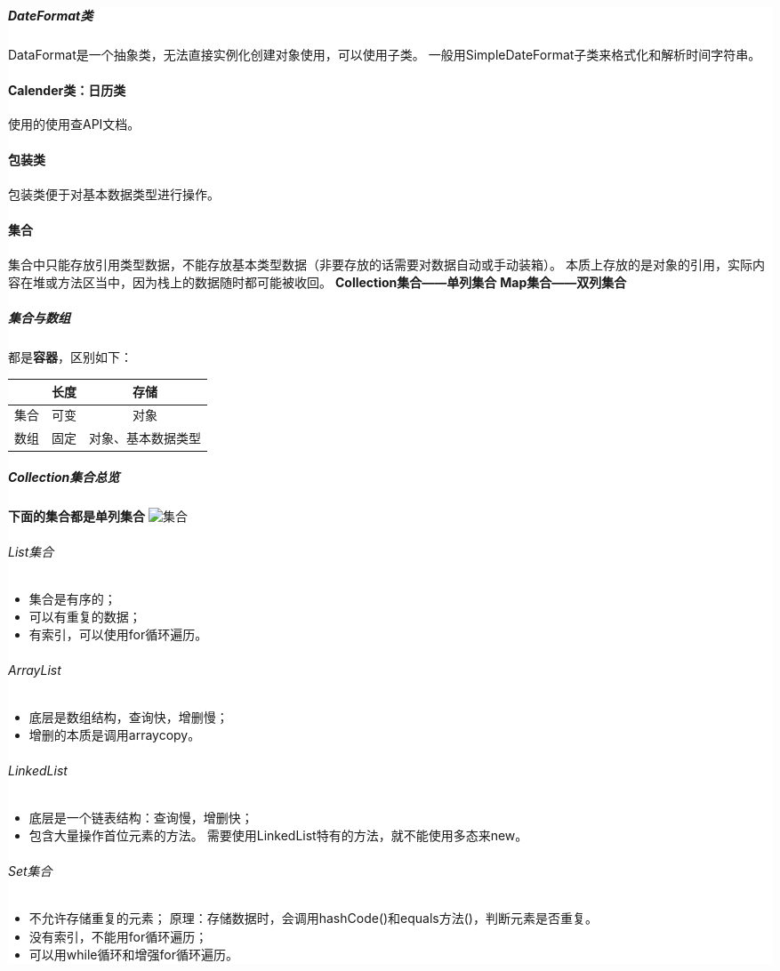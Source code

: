 ##### DateFormat类
DataFormat是一个抽象类，无法直接实例化创建对象使用，可以使用子类。
一般用SimpleDateFormat子类来格式化和解析时间字符串。

#### Calender类：日历类

使用的使用查API文档。

#### 包装类
包装类便于对基本数据类型进行操作。

#### 集合

集合中只能存放引用类型数据，不能存放基本类型数据（非要存放的话需要对数据自动或手动装箱）。
本质上存放的是对象的引用，实际内容在堆或方法区当中，因为栈上的数据随时都可能被收回。
**Collection集合——单列集合**
**Map集合——双列集合**

##### 集合与数组
都是**容器**，区别如下：

|  | 长度 | 存储 |
| :-: | :-: | :-: |
| 集合 | 可变 | 对象 |
| 数组 | 固定 | 对象、基本数据类型 |
##### **Collection集合总览**
**下面的集合都是单列集合**
![集合](https://github.com/mzzzzzzzp/mzzzzzzzp.github.io/blob/master/images/%E9%9B%86%E5%90%88.png?raw=true)

###### List集合

- 集合是有序的；
- 可以有重复的数据；
- 有索引，可以使用for循环遍历。

###### ArrayList

- 底层是数组结构，查询快，增删慢；
- 增删的本质是调用arraycopy。

###### LinkedList
- 底层是一个链表结构：查询慢，增删快；
- 包含大量操作首位元素的方法。
需要使用LinkedList特有的方法，就不能使用多态来new。

###### Set集合

- 不允许存储重复的元素；
原理：存储数据时，会调用hashCode()和equals方法()，判断元素是否重复。
- 没有索引，不能用for循环遍历；
- 可以用while循环和增强for循环遍历。
